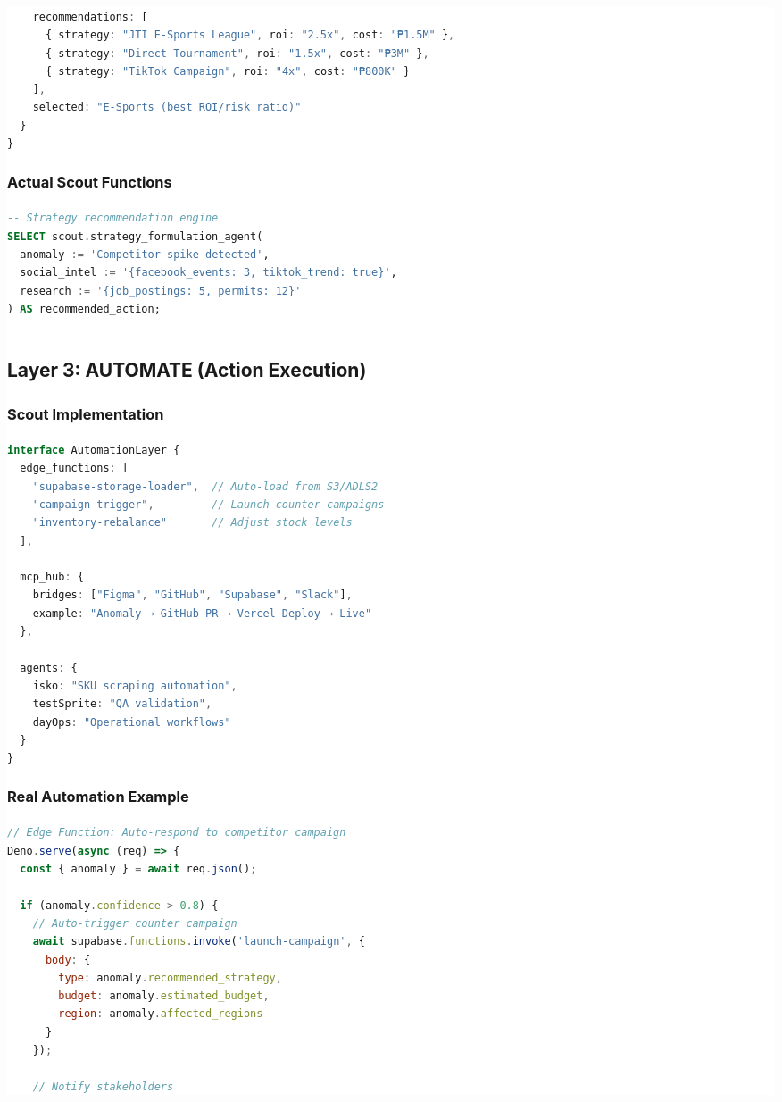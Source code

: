 ```typescript
    recommendations: [
      { strategy: "JTI E-Sports League", roi: "2.5x", cost: "₱1.5M" },
      { strategy: "Direct Tournament", roi: "1.5x", cost: "₱3M" },
      { strategy: "TikTok Campaign", roi: "4x", cost: "₱800K" }
    ],
    selected: "E-Sports (best ROI/risk ratio)"
  }
}
```

### Actual Scout Functions
```sql
-- Strategy recommendation engine
SELECT scout.strategy_formulation_agent(
  anomaly := 'Competitor spike detected',
  social_intel := '{facebook_events: 3, tiktok_trend: true}',
  research := '{job_postings: 5, permits: 12}'
) AS recommended_action;
```

---

## Layer 3: AUTOMATE (Action Execution)

### Scout Implementation
```typescript
interface AutomationLayer {
  edge_functions: [
    "supabase-storage-loader",  // Auto-load from S3/ADLS2
    "campaign-trigger",         // Launch counter-campaigns
    "inventory-rebalance"       // Adjust stock levels
  ],
  
  mcp_hub: {
    bridges: ["Figma", "GitHub", "Supabase", "Slack"],
    example: "Anomaly → GitHub PR → Vercel Deploy → Live"
  },
  
  agents: {
    isko: "SKU scraping automation",
    testSprite: "QA validation",
    dayOps: "Operational workflows"
  }
}
```

### Real Automation Example
```javascript
// Edge Function: Auto-respond to competitor campaign
Deno.serve(async (req) => {
  const { anomaly } = await req.json();
  
  if (anomaly.confidence > 0.8) {
    // Auto-trigger counter campaign
    await supabase.functions.invoke('launch-campaign', {
      body: {
        type: anomaly.recommended_strategy,
        budget: anomaly.estimated_budget,
        region: anomaly.affected_regions
      }
    });
    
    // Notify stakeholders
```